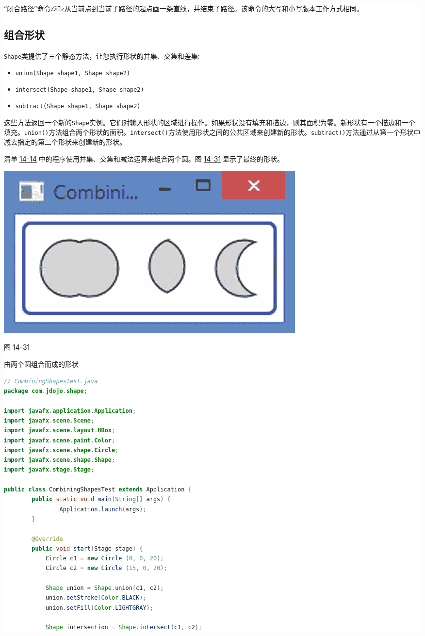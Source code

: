 “闭合路径”命令`Z`和`z`从当前点到当前子路径的起点画一条直线，并结束子路径。该命令的大写和小写版本工作方式相同。

## 组合形状

`Shape`类提供了三个静态方法，让您执行形状的并集、交集和差集:

*   `union(Shape shape1, Shape shape2)`

*   `intersect(Shape shape1, Shape shape2)`

*   `subtract(Shape shape1, Shape shape2)`

这些方法返回一个新的`Shape`实例。它们对输入形状的区域进行操作。如果形状没有填充和描边，则其面积为零。新形状有一个描边和一个填充。`union()`方法组合两个形状的面积。`intersect()`方法使用形状之间的公共区域来创建新的形状。`subtract()`方法通过从第一个形状中减去指定的第二个形状来创建新的形状。

清单 [14-14](#PC36) 中的程序使用并集、交集和减法运算来组合两个圆。图 [14-31](#Fig31) 显示了最终的形状。

![img/336502_2_En_14_Fig31_HTML.jpg](img/336502_2_En_14_Fig31_HTML.jpg)

图 14-31

由两个圆组合而成的形状

```java
// CombiningShapesTest.java
package com.jdojo.shape;

import javafx.application.Application;
import javafx.scene.Scene;
import javafx.scene.layout.HBox;
import javafx.scene.paint.Color;
import javafx.scene.shape.Circle;
import javafx.scene.shape.Shape;
import javafx.stage.Stage;

public class CombiningShapesTest extends Application {
        public static void main(String[] args) {
                Application.launch(args);
        }

        @Override
        public void start(Stage stage) {
            Circle c1 = new Circle (0, 0, 20);
            Circle c2 = new Circle (15, 0, 20);

            Shape union = Shape.union(c1, c2);
            union.setStroke(Color.BLACK);
            union.setFill(Color.LIGHTGRAY);

            Shape intersection = Shape.intersect(c1, c2);
```